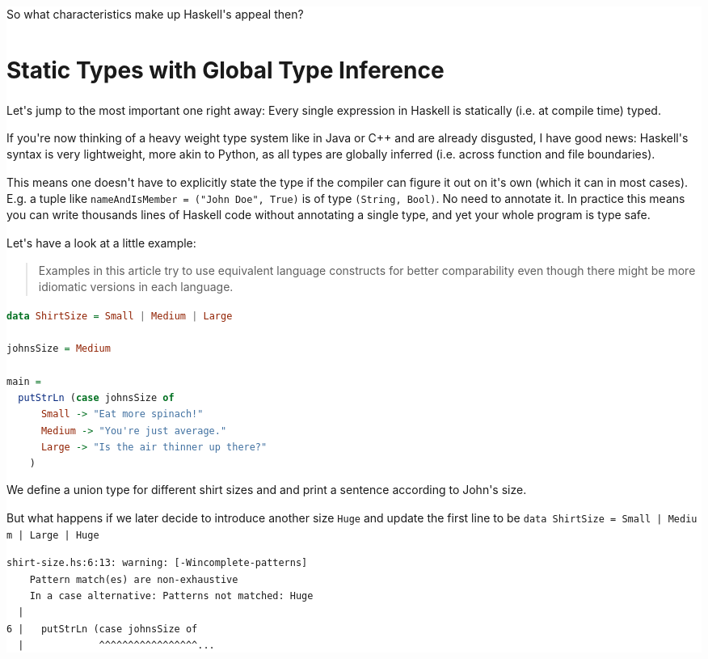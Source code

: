 So what characteristics make up Haskell's appeal then?


# Static Types with Global Type Inference

Let's jump to the most important one right away:
Every single expression in Haskell is statically (i.e. at compile time) typed.

If you're now thinking of a heavy weight type system like in Java or C++
and are already disgusted, I have good news:
Haskell's syntax is very lightweight, more akin to Python,
as all types are globally inferred
(i.e. across function and file boundaries).

This means one doesn't have to explicitly state the type if the compiler
can figure it out on it's own (which it can in most cases).
E.g. a tuple like `nameAndIsMember = ("John Doe", True)` is
of type `(String, Bool)`.
No need to annotate it.
In practice this means you can write thousands lines of Haskell code
without annotating a single type, and yet your whole program is type safe.

Let's have a look at a little example:

> Examples in this article try to use equivalent language constructs
> for better comparability even though there might be more idiomatic
> versions in each language.

```haskell
data ShirtSize = Small | Medium | Large

johnsSize = Medium

main =
  putStrLn (case johnsSize of
      Small -> "Eat more spinach!"
      Medium -> "You're just average."
      Large -> "Is the air thinner up there?"
    )
```

We define a union type for different shirt sizes and
and print a sentence according to John's size.

But what happens if we later decide to introduce another size `Huge`
and update the first line to be
`data ShirtSize = Small | Medium | Large | Huge`

```txt
shirt-size.hs:6:13: warning: [-Wincomplete-patterns]
    Pattern match(es) are non-exhaustive
    In a case alternative: Patterns not matched: Huge
  |
6 |   putStrLn (case johnsSize of
  |             ^^^^^^^^^^^^^^^^^...
```


[elm-lang.org]: http://elm-lang.org
[1]: https://github.com/Gabriel439/post-rfc/blob/master/sotu.md#single-machine-concurrency
[2]: https://github.com/Gabriel439/post-rfc/blob/master/sotu.md#maintenance